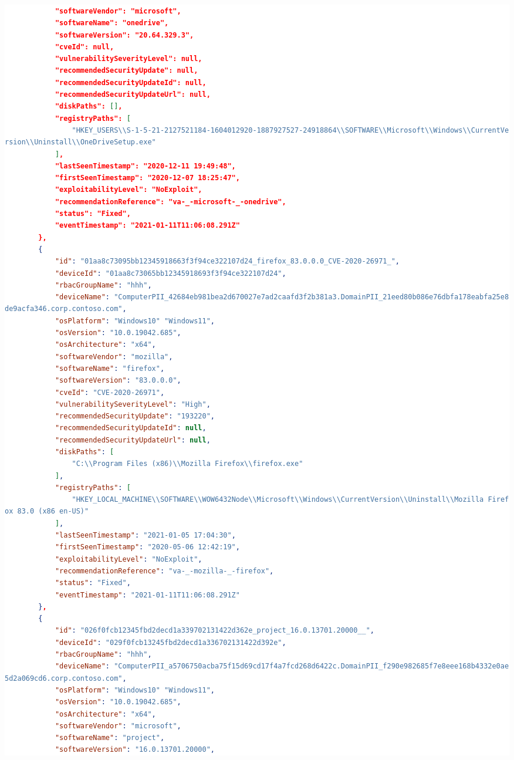 ```json
            "softwareVendor": "microsoft",
            "softwareName": "onedrive",
            "softwareVersion": "20.64.329.3",
            "cveId": null,
            "vulnerabilitySeverityLevel": null,
            "recommendedSecurityUpdate": null,
            "recommendedSecurityUpdateId": null,
            "recommendedSecurityUpdateUrl": null,
            "diskPaths": [],
            "registryPaths": [
                "HKEY_USERS\\S-1-5-21-2127521184-1604012920-1887927527-24918864\\SOFTWARE\\Microsoft\\Windows\\CurrentVersion\\Uninstall\\OneDriveSetup.exe"
            ],
            "lastSeenTimestamp": "2020-12-11 19:49:48",
            "firstSeenTimestamp": "2020-12-07 18:25:47",
            "exploitabilityLevel": "NoExploit",
            "recommendationReference": "va-_-microsoft-_-onedrive",
            "status": "Fixed",
            "eventTimestamp": "2021-01-11T11:06:08.291Z"
        },
        {
            "id": "01aa8c73095bb12345918663f3f94ce322107d24_firefox_83.0.0.0_CVE-2020-26971_",
            "deviceId": "01aa8c73065bb12345918693f3f94ce322107d24",
            "rbacGroupName": "hhh",
            "deviceName": "ComputerPII_42684eb981bea2d670027e7ad2caafd3f2b381a3.DomainPII_21eed80b086e76dbfa178eabfa25e8de9acfa346.corp.contoso.com",
            "osPlatform": "Windows10" "Windows11",
            "osVersion": "10.0.19042.685",
            "osArchitecture": "x64",
            "softwareVendor": "mozilla",
            "softwareName": "firefox",
            "softwareVersion": "83.0.0.0",
            "cveId": "CVE-2020-26971",
            "vulnerabilitySeverityLevel": "High",
            "recommendedSecurityUpdate": "193220",
            "recommendedSecurityUpdateId": null,
            "recommendedSecurityUpdateUrl": null,
            "diskPaths": [
                "C:\\Program Files (x86)\\Mozilla Firefox\\firefox.exe"
            ],
            "registryPaths": [
                "HKEY_LOCAL_MACHINE\\SOFTWARE\\WOW6432Node\\Microsoft\\Windows\\CurrentVersion\\Uninstall\\Mozilla Firefox 83.0 (x86 en-US)"
            ],
            "lastSeenTimestamp": "2021-01-05 17:04:30",
            "firstSeenTimestamp": "2020-05-06 12:42:19",
            "exploitabilityLevel": "NoExploit",
            "recommendationReference": "va-_-mozilla-_-firefox",
            "status": "Fixed",
            "eventTimestamp": "2021-01-11T11:06:08.291Z"
        },
        {
            "id": "026f0fcb12345fbd2decd1a339702131422d362e_project_16.0.13701.20000__",
            "deviceId": "029f0fcb13245fbd2decd1a336702131422d392e",
            "rbacGroupName": "hhh",
            "deviceName": "ComputerPII_a5706750acba75f15d69cd17f4a7fcd268d6422c.DomainPII_f290e982685f7e8eee168b4332e0ae5d2a069cd6.corp.contoso.com",
            "osPlatform": "Windows10" "Windows11",
            "osVersion": "10.0.19042.685",
            "osArchitecture": "x64",
            "softwareVendor": "microsoft",
            "softwareName": "project",
            "softwareVersion": "16.0.13701.20000",
```